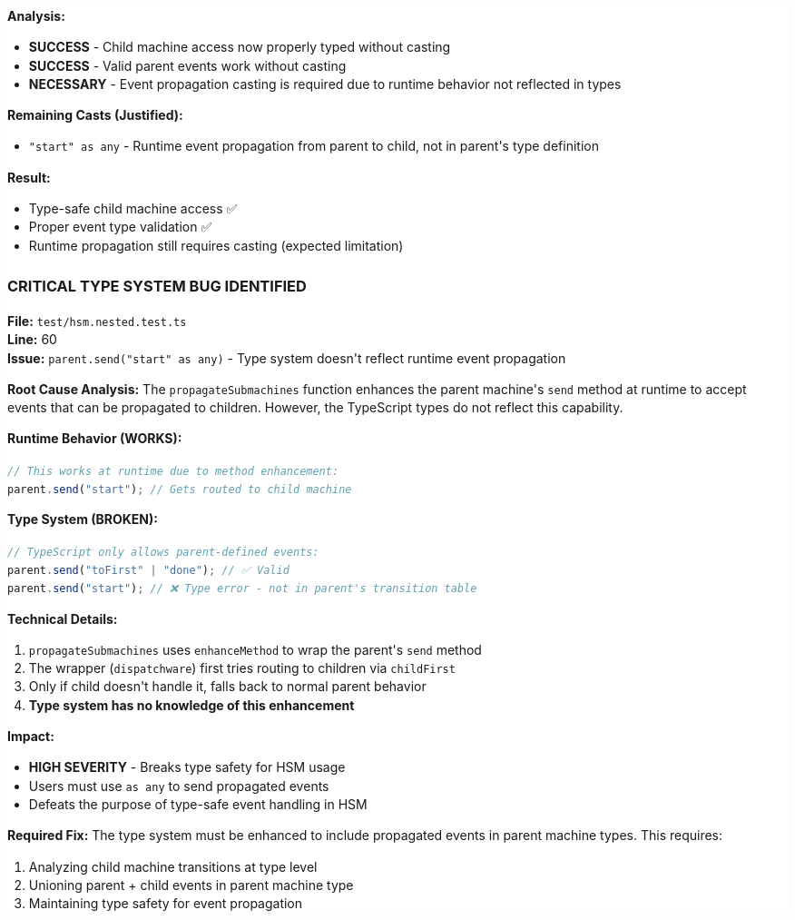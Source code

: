 **Analysis:**
- **SUCCESS** - Child machine access now properly typed without casting
- **SUCCESS** - Valid parent events work without casting
- **NECESSARY** - Event propagation casting is required due to runtime behavior not reflected in types

**Remaining Casts (Justified):**
- `"start" as any` - Runtime event propagation from parent to child, not in parent's type definition

**Result:** 
- Type-safe child machine access ✅
- Proper event type validation ✅  
- Runtime propagation still requires casting (expected limitation)

### **CRITICAL TYPE SYSTEM BUG IDENTIFIED** 

**File:** `test/hsm.nested.test.ts`  
**Line:** 60  
**Issue:** `parent.send("start" as any)` - Type system doesn't reflect runtime event propagation

**Root Cause Analysis:**
The `propagateSubmachines` function enhances the parent machine's `send` method at runtime to accept events that can be propagated to children. However, the TypeScript types do not reflect this capability.

**Runtime Behavior (WORKS):**
```typescript
// This works at runtime due to method enhancement:
parent.send("start"); // Gets routed to child machine
```

**Type System (BROKEN):**
```typescript
// TypeScript only allows parent-defined events:
parent.send("toFirst" | "done"); // ✅ Valid
parent.send("start"); // ❌ Type error - not in parent's transition table
```

**Technical Details:**
1. `propagateSubmachines` uses `enhanceMethod` to wrap the parent's `send` method
2. The wrapper (`dispatchware`) first tries routing to children via `childFirst`
3. Only if child doesn't handle it, falls back to normal parent behavior
4. **Type system has no knowledge of this enhancement**

**Impact:**
- **HIGH SEVERITY** - Breaks type safety for HSM usage
- Users must use `as any` to send propagated events
- Defeats the purpose of type-safe event handling in HSM

**Required Fix:**
The type system must be enhanced to include propagated events in parent machine types. This requires:
1. Analyzing child machine transitions at type level
2. Unioning parent + child events in parent machine type
3. Maintaining type safety for event propagation
